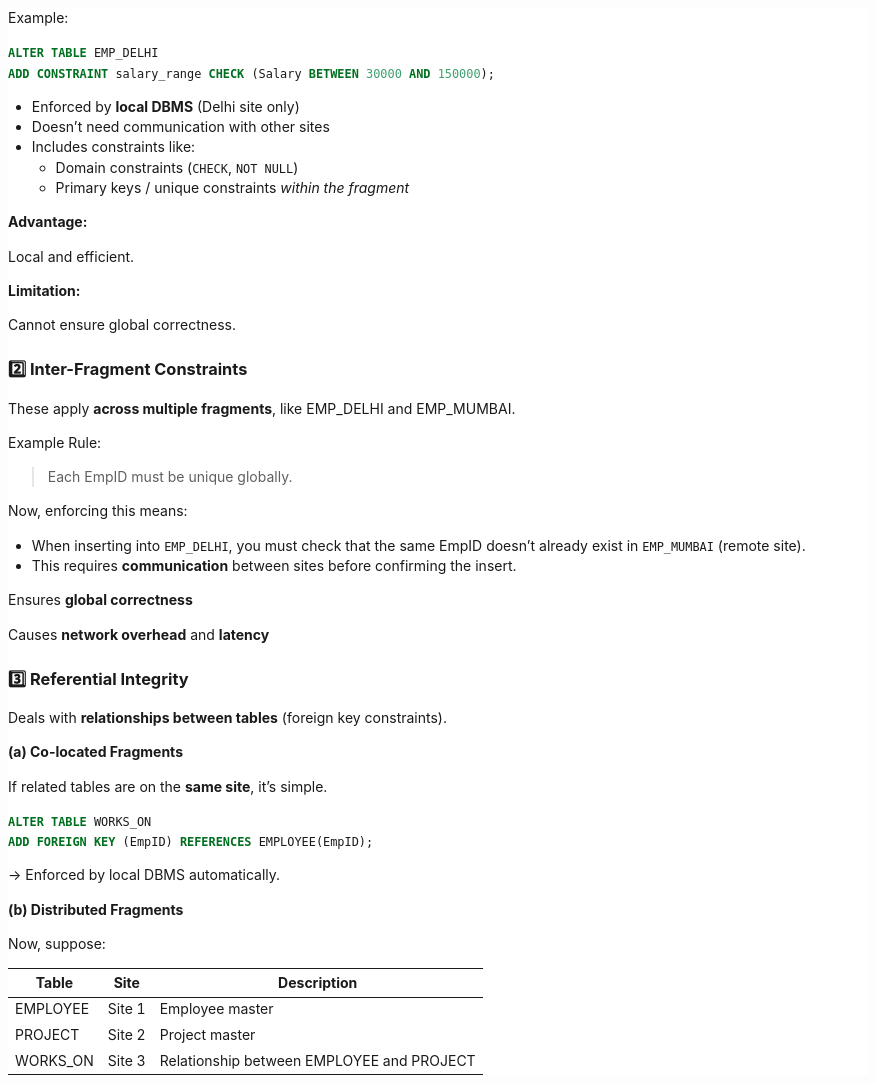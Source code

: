 Example:

```sql
ALTER TABLE EMP_DELHI
ADD CONSTRAINT salary_range CHECK (Salary BETWEEN 30000 AND 150000);
```

- Enforced by **local DBMS** (Delhi site only)
- Doesn’t need communication with other sites
- Includes constraints like:
    - Domain constraints (`CHECK`, `NOT NULL`)
    - Primary keys / unique constraints *within the fragment*

 **Advantage:**

Local and efficient.

 **Limitation:**

Cannot ensure global correctness.

### 2️⃣ Inter-Fragment Constraints

These apply **across multiple fragments**, like EMP_DELHI and EMP_MUMBAI.

Example Rule:

> Each EmpID must be unique globally.
> 

Now, enforcing this means:

- When inserting into `EMP_DELHI`, you must check that the same EmpID doesn’t already exist in `EMP_MUMBAI` (remote site).
- This requires **communication** between sites before confirming the insert.

 Ensures **global correctness**

 Causes **network overhead** and **latency**

### 3️⃣ Referential Integrity

Deals with **relationships between tables** (foreign key constraints).

**(a) Co-located Fragments**

If related tables are on the **same site**, it’s simple.

```sql
ALTER TABLE WORKS_ON
ADD FOREIGN KEY (EmpID) REFERENCES EMPLOYEE(EmpID);
```

→ Enforced by local DBMS automatically.

**(b) Distributed Fragments**

Now, suppose:

| Table | Site | Description |
| --- | --- | --- |
| EMPLOYEE | Site 1 | Employee master |
| PROJECT | Site 2 | Project master |
| WORKS_ON | Site 3 | Relationship between EMPLOYEE and PROJECT |
